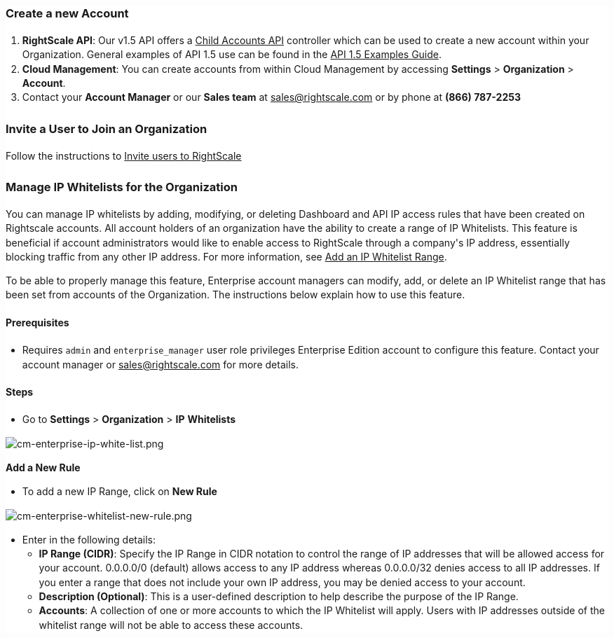 ### Create a new Account

1. **RightScale API**: Our v1.5 API offers a [Child Accounts API](/api/api_1.5_examples/childaccounts.html) controller which can be used to create a new account within your Organization. General examples of API 1.5 use can be found in the [API 1.5 Examples Guide](/api/api_1.5_examples/index.html).
2. **Cloud Management**: You can create accounts from within Cloud Management by accessing **Settings** > **Organization** > **Account**. 
3. Contact your **Account Manager** or our **Sales team** at [sales@rightscale.com](mailto:sales@rightscale.com) or by phone at **(866) 787-2253**

### Invite a User to Join an Organization

Follow the instructions to [Invite users to RightScale](/cm/dashboard/settings/account/invite_users_to_a_rightscale_account.html)

### Manage IP Whitelists for the Organization

You can manage IP whitelists by adding, modifying, or deleting Dashboard and API IP access rules that have been created on Rightscale accounts. All account holders of an organization have the ability to create a range of IP Whitelists. This feature is beneficial if account administrators would like to enable access to RightScale through a company's IP address, essentially blocking traffic from any other IP address. For more information, see [Add an IP Whitelist Range](/cm/dashboard/settings/account/add_an_ip_whitelist_range.html).

To be able to properly manage this feature, Enterprise account managers can modify, add, or delete an IP Whitelist range that has been set from accounts of the Organization. The instructions below explain how to use this feature.

#### Prerequisites

* Requires `admin` and `enterprise_manager` user role privileges Enterprise Edition account to configure this feature. Contact your account manager or [sales@rightscale.com](mailto:sales@rightscale.com) for more details.

#### Steps

* Go to **Settings** > **Organization** > **IP**  **Whitelists**

![cm-enterprise-ip-white-list.png](/img/cm-enterprise-ip-white-list.png)

**Add a New Rule**

* To add a new IP Range, click on **New Rule**  

![cm-enterprise-whitelist-new-rule.png](/img/cm-enterprise-whitelist-new-rule.png)

* Enter in the following details:
  * **IP Range (CIDR)**: Specify the IP Range in CIDR notation to control the range of IP addresses that will be allowed access for your account. 0.0.0.0/0 (default) allows access to any IP address whereas 0.0.0.0/32 denies access to all IP addresses. If you enter a range that does not include your own IP address, you may be denied access to your account.
  * **Description (Optional)**: This is a user-defined description to help describe the purpose of the IP Range.
  * **Accounts**: A collection of one or more accounts to which the IP Whitelist will apply. Users with IP addresses outside of the whitelist range will not be able to access these accounts.
